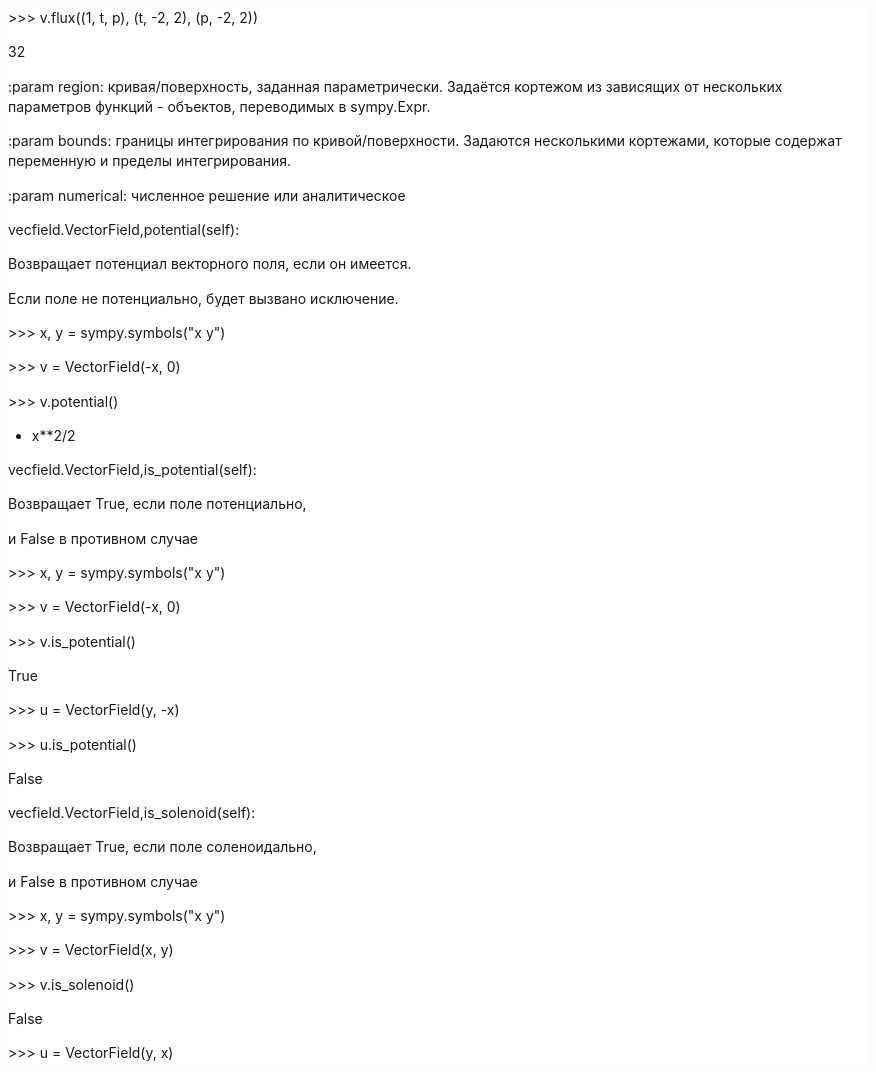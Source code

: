 \>>> v.flux((1, t, p), (t, -2, 2), (p, -2, 2))

32

:param region: кривая/поверхность, заданная параметрически. Задаётся кортежом из зависящих от нескольких параметров функций - объектов, переводимых в sympy.Expr.

:param bounds: границы интегрирования по кривой/поверхности. Задаются несколькими кортежами, которые содержат переменную и пределы интегрирования.

:param numerical: численное решение или аналитическое



vecfield.VectorField,potential(self):

Возвращает потенциал векторного поля, если он имеется.

Если поле не потенциально, будет вызвано исключение.

\>>> x, y = sympy.symbols("x y")

\>>> v = VectorField(-x, 0)

\>>> v.potential()

- x\*\*2/2



vecfield.VectorField,is\_potential(self):

Возвращает True, если поле потенциально,

и False в противном случае

\>>> x, y = sympy.symbols("x y")

\>>> v = VectorField(-x, 0)

\>>> v.is\_potential()

True

\>>> u = VectorField(y, -x)

\>>> u.is\_potential()

False



vecfield.VectorField,is\_solenoid(self):

Возвращает True, если поле соленоидально,

и False в противном случае

\>>> x, y = sympy.symbols("x y")

\>>> v = VectorField(x, y)

\>>> v.is\_solenoid()

False

\>>> u = VectorField(y, x)
